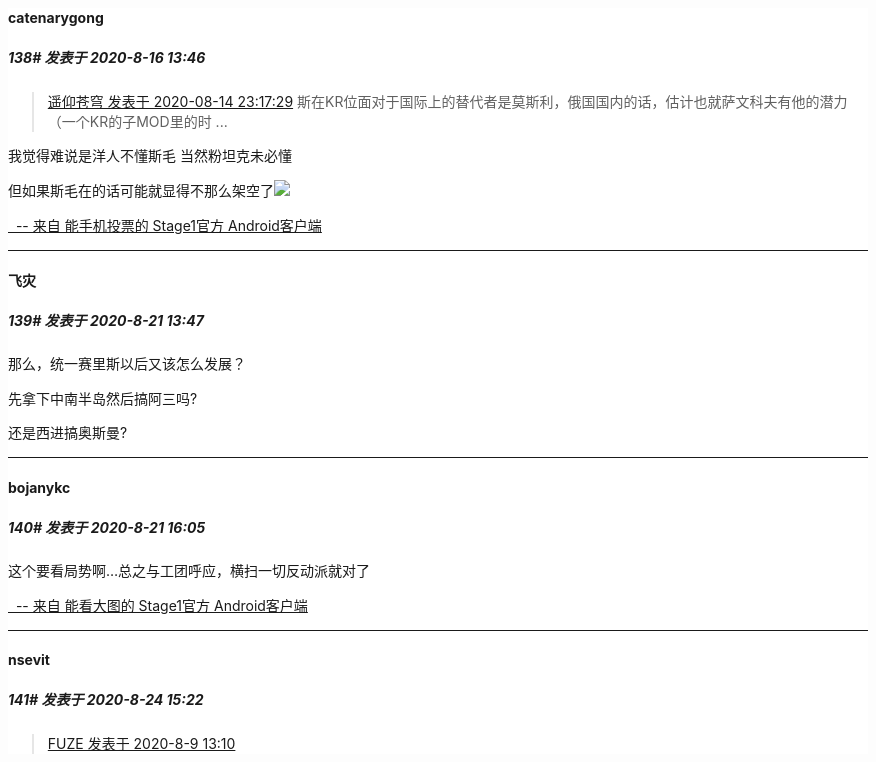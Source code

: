 ####  catenarygong  
##### 138#       发表于 2020-8-16 13:46



<blockquote><a href="httphttps://bbs.saraba1st.com/2b/forum.php?mod=redirect&amp;goto=findpost&amp;pid=48434312&amp;ptid=1953655" target="_blank">遥仰苍穹 发表于 2020-08-14 23:17:29</a>
斯在KR位面对于国际上的替代者是莫斯利，俄国国内的话，估计也就萨文科夫有他的潜力（一个KR的子MOD里的时 ...</blockquote>我觉得难说是洋人不懂斯毛
当然粉坦克未必懂

但如果斯毛在的话可能就显得不那么架空了<img src="https://static.saraba1st.com/image/smiley/face2017/037.png" referrerpolicy="no-referrer">

[  -- 来自 能手机投票的 Stage1官方 Android客户端](https://www.coolapk.com/apk/140634)







-----

####  飞灾  
##### 139#       发表于 2020-8-21 13:47




那么，统一赛里斯以后又该怎么发展？

先拿下中南半岛然后搞阿三吗?

还是西进搞奥斯曼?







-----

####  bojanykc  
##### 140#       发表于 2020-8-21 16:05




这个要看局势啊…总之与工团呼应，横扫一切反动派就对了

[  -- 来自 能看大图的 Stage1官方 Android客户端](https://www.coolapk.com/apk/140634)







-----

####  nsevit  
##### 141#       发表于 2020-8-24 15:22



<blockquote><a href="httphttps://bbs.saraba1st.com/2b/forum.php?mod=redirect&amp;goto=findpost&amp;pid=48368628&amp;ptid=1953655" target="_blank">FUZE 发表于 2020-8-9 13:10</a>
